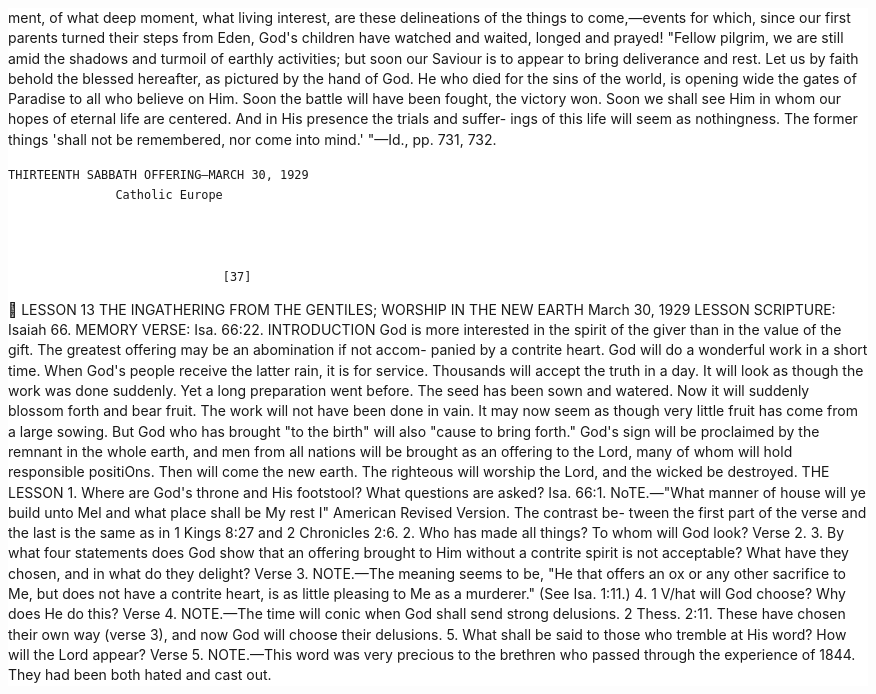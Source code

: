 ment, of what deep moment, what living interest, are these delineations
 of the things to come,—events for which, since our first parents turned
their steps from Eden, God's children have watched and waited, longed
and prayed!
     "Fellow pilgrim, we are still amid the shadows and turmoil of earthly
activities; but soon our Saviour is to appear to bring deliverance and
 rest. Let us by faith behold the blessed hereafter, as pictured by the
hand of God. He who died for the sins of the world, is opening wide the
 gates of Paradise to all who believe on Him. Soon the battle will have
 been fought, the victory won. Soon we shall see Him in whom our hopes
 of eternal life are centered. And in His presence the trials and suffer-
 ings of this life will seem as nothingness. The former things 'shall not
 be remembered, nor come into mind.' "—Id., pp. 731, 732.




    THIRTEENTH SABBATH OFFERING—MARCH 30, 1929
                   Catholic Europe



                                  [37]
               LESSON 13
  THE INGATHERING FROM THE GENTILES;
       WORSHIP IN THE NEW EARTH
              March 30, 1929
LESSON SCRIPTURE: Isaiah 66.
MEMORY VERSE: Isa. 66:22.
                             INTRODUCTION
    God is more interested in the spirit of the giver than in the value of
the gift. The greatest offering may be an abomination if not accom-
panied by a contrite heart.
    God will do a wonderful work in a short time. When God's people
receive the latter rain, it is for service. Thousands will accept the truth
in a day. It will look as though the work was done suddenly. Yet a long
preparation went before. The seed has been sown and watered. Now it
will suddenly blossom forth and bear fruit. The work will not have been
done in vain. It may now seem as though very little fruit has come from
a large sowing. But God who has brought "to the birth" will also "cause
to bring forth." God's sign will be proclaimed by the remnant in the
whole earth, and men from all nations will be brought as an offering to
the Lord, many of whom will hold responsible positiOns.
    Then will come the new earth. The righteous will worship the Lord,
and the wicked be destroyed.
                              THE LESSON
    1. Where are God's throne and His footstool? What questions are
asked? Isa. 66:1.
    NoTE.—"What manner of house will ye build unto Mel and what
place shall be My rest I" American Revised Version. The contrast be-
tween the first part of the verse and the last is the same as in 1 Kings
8:27 and 2 Chronicles 2:6.
    2. Who has made all things? To whom will God look? Verse 2.
    3. By what four statements does God show that an offering brought
to Him without a contrite spirit is not acceptable? What have they
chosen, and in what do they delight? Verse 3.
    NOTE.—The meaning seems to be, "He that offers an ox or any other
sacrifice to Me, but does not have a contrite heart, is as little pleasing to
Me as a murderer." (See Isa. 1:11.)
    4. 1 V/hat will God choose? Why does He do this? Verse 4.
    NOTE.—The time will conic when God shall send strong delusions.
2 Thess. 2:11. These have chosen their own way (verse 3), and now God
will choose their delusions.
    5. What shall be said to those who tremble at His word? How will
the Lord appear? Verse 5.
    NOTE.—This word was very precious to the brethren who passed
through the experience of 1844. They had been both hated and cast out.